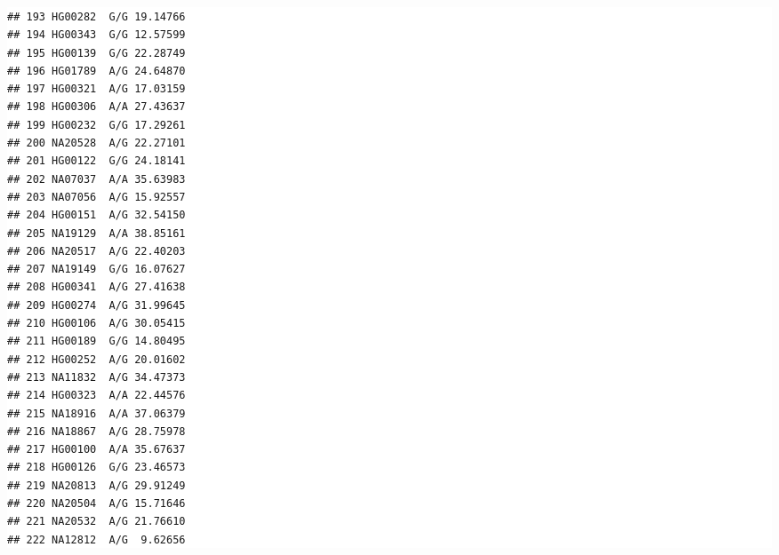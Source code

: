     ## 193 HG00282  G/G 19.14766
    ## 194 HG00343  G/G 12.57599
    ## 195 HG00139  G/G 22.28749
    ## 196 HG01789  A/G 24.64870
    ## 197 HG00321  A/G 17.03159
    ## 198 HG00306  A/A 27.43637
    ## 199 HG00232  G/G 17.29261
    ## 200 NA20528  A/G 22.27101
    ## 201 HG00122  G/G 24.18141
    ## 202 NA07037  A/A 35.63983
    ## 203 NA07056  A/G 15.92557
    ## 204 HG00151  A/G 32.54150
    ## 205 NA19129  A/A 38.85161
    ## 206 NA20517  A/G 22.40203
    ## 207 NA19149  G/G 16.07627
    ## 208 HG00341  A/G 27.41638
    ## 209 HG00274  A/G 31.99645
    ## 210 HG00106  A/G 30.05415
    ## 211 HG00189  G/G 14.80495
    ## 212 HG00252  A/G 20.01602
    ## 213 NA11832  A/G 34.47373
    ## 214 HG00323  A/A 22.44576
    ## 215 NA18916  A/A 37.06379
    ## 216 NA18867  A/G 28.75978
    ## 217 HG00100  A/A 35.67637
    ## 218 HG00126  G/G 23.46573
    ## 219 NA20813  A/G 29.91249
    ## 220 NA20504  A/G 15.71646
    ## 221 NA20532  A/G 21.76610
    ## 222 NA12812  A/G  9.62656